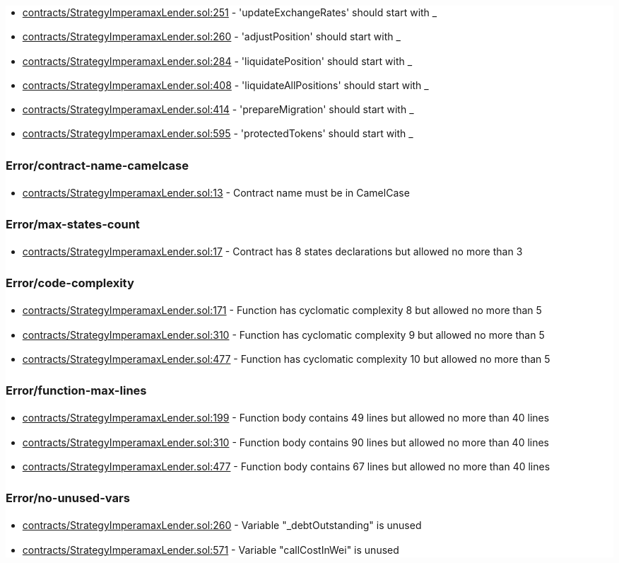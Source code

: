  - [contracts/StrategyImperamaxLender.sol:251](contracts/StrategyImperamaxLender.sol:251) - 'updateExchangeRates' should start with _

 - [contracts/StrategyImperamaxLender.sol:260](contracts/StrategyImperamaxLender.sol:260) - 'adjustPosition' should start with _

 - [contracts/StrategyImperamaxLender.sol:284](contracts/StrategyImperamaxLender.sol:284) - 'liquidatePosition' should start with _

 - [contracts/StrategyImperamaxLender.sol:408](contracts/StrategyImperamaxLender.sol:408) - 'liquidateAllPositions' should start with _

 - [contracts/StrategyImperamaxLender.sol:414](contracts/StrategyImperamaxLender.sol:414) - 'prepareMigration' should start with _

 - [contracts/StrategyImperamaxLender.sol:595](contracts/StrategyImperamaxLender.sol:595) - 'protectedTokens' should start with _


### Error/contract-name-camelcase
 - [contracts/StrategyImperamaxLender.sol:13](contracts/StrategyImperamaxLender.sol:13) - Contract name must be in CamelCase


### Error/max-states-count
 - [contracts/StrategyImperamaxLender.sol:17](contracts/StrategyImperamaxLender.sol:17) - Contract has 8 states declarations but allowed no more than 3


### Error/code-complexity
 - [contracts/StrategyImperamaxLender.sol:171](contracts/StrategyImperamaxLender.sol:171) - Function has cyclomatic complexity 8 but allowed no more than 5

 - [contracts/StrategyImperamaxLender.sol:310](contracts/StrategyImperamaxLender.sol:310) - Function has cyclomatic complexity 9 but allowed no more than 5

 - [contracts/StrategyImperamaxLender.sol:477](contracts/StrategyImperamaxLender.sol:477) - Function has cyclomatic complexity 10 but allowed no more than 5


### Error/function-max-lines
 - [contracts/StrategyImperamaxLender.sol:199](contracts/StrategyImperamaxLender.sol:199) - Function body contains 49 lines but allowed no more than 40 lines

 - [contracts/StrategyImperamaxLender.sol:310](contracts/StrategyImperamaxLender.sol:310) - Function body contains 90 lines but allowed no more than 40 lines

 - [contracts/StrategyImperamaxLender.sol:477](contracts/StrategyImperamaxLender.sol:477) - Function body contains 67 lines but allowed no more than 40 lines


### Error/no-unused-vars
 - [contracts/StrategyImperamaxLender.sol:260](contracts/StrategyImperamaxLender.sol:260) - Variable "_debtOutstanding" is unused

 - [contracts/StrategyImperamaxLender.sol:571](contracts/StrategyImperamaxLender.sol:571) - Variable "callCostInWei" is unused
